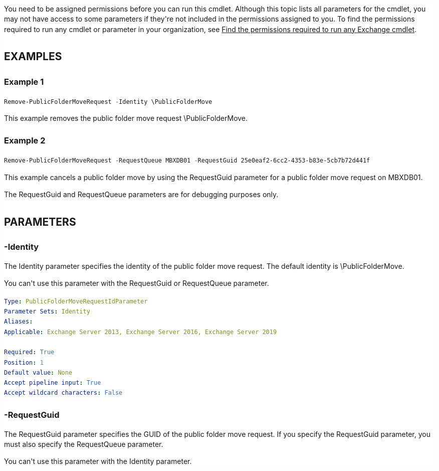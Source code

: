 You need to be assigned permissions before you can run this cmdlet. Although this topic lists all parameters for the cmdlet, you may not have access to some parameters if they're not included in the permissions assigned to you. To find the permissions required to run any cmdlet or parameter in your organization, see [Find the permissions required to run any Exchange cmdlet](https://docs.microsoft.com/powershell/exchange/find-exchange-cmdlet-permissions).

## EXAMPLES

### Example 1
```powershell
Remove-PublicFolderMoveRequest -Identity \PublicFolderMove
```

This example removes the public folder move request \\PublicFolderMove.

### Example 2
```powershell
Remove-PublicFolderMoveRequest -RequestQueue MBXDB01 -RequestGuid 25e0eaf2-6cc2-4353-b83e-5cb7b72d441f
```

This example cancels a public folder move by using the RequestGuid parameter for a public folder move request on MBXDB01.

The RequestGuid and RequestQueue parameters are for debugging purposes only.

## PARAMETERS

### -Identity
The Identity parameter specifies the identity of the public folder move request. The default identity is \\PublicFolderMove.

You can't use this parameter with the RequestGuid or RequestQueue parameter.

```yaml
Type: PublicFolderMoveRequestIdParameter
Parameter Sets: Identity
Aliases:
Applicable: Exchange Server 2013, Exchange Server 2016, Exchange Server 2019

Required: True
Position: 1
Default value: None
Accept pipeline input: True
Accept wildcard characters: False
```

### -RequestGuid
The RequestGuid parameter specifies the GUID of the public folder move request. If you specify the RequestGuid parameter, you must also specify the RequestQueue parameter.

You can't use this parameter with the Identity parameter.
